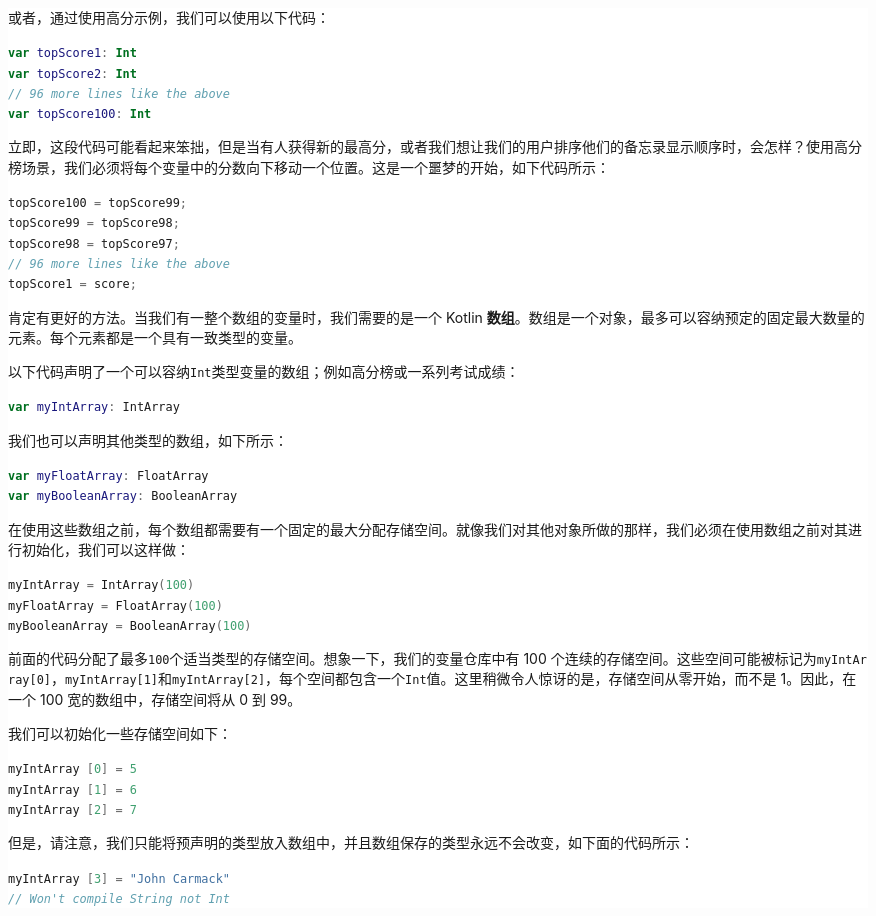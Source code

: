 或者，通过使用高分示例，我们可以使用以下代码：

```kt
var topScore1: Int
var topScore2: Int
// 96 more lines like the above
var topScore100: Int
```

立即，这段代码可能看起来笨拙，但是当有人获得新的最高分，或者我们想让我们的用户排序他们的备忘录显示顺序时，会怎样？使用高分榜场景，我们必须将每个变量中的分数向下移动一个位置。这是一个噩梦的开始，如下代码所示：

```kt
topScore100 = topScore99;
topScore99 = topScore98;
topScore98 = topScore97;
// 96 more lines like the above
topScore1 = score;
```

肯定有更好的方法。当我们有一整个数组的变量时，我们需要的是一个 Kotlin **数组**。数组是一个对象，最多可以容纳预定的固定最大数量的元素。每个元素都是一个具有一致类型的变量。

以下代码声明了一个可以容纳`Int`类型变量的数组；例如高分榜或一系列考试成绩：

```kt
var myIntArray: IntArray
```

我们也可以声明其他类型的数组，如下所示：

```kt
var myFloatArray: FloatArray
var myBooleanArray: BooleanArray
```

在使用这些数组之前，每个数组都需要有一个固定的最大分配存储空间。就像我们对其他对象所做的那样，我们必须在使用数组之前对其进行初始化，我们可以这样做：

```kt
myIntArray = IntArray(100)
myFloatArray = FloatArray(100)
myBooleanArray = BooleanArray(100)
```

前面的代码分配了最多`100`个适当类型的存储空间。想象一下，我们的变量仓库中有 100 个连续的存储空间。这些空间可能被标记为`myIntArray[0]`，`myIntArray[1]`和`myIntArray[2]`，每个空间都包含一个`Int`值。这里稍微令人惊讶的是，存储空间从零开始，而不是 1。因此，在一个 100 宽的数组中，存储空间将从 0 到 99。

我们可以初始化一些存储空间如下：

```kt
myIntArray [0] = 5
myIntArray [1] = 6
myIntArray [2] = 7
```

但是，请注意，我们只能将预声明的类型放入数组中，并且数组保存的类型永远不会改变，如下面的代码所示：

```kt
myIntArray [3] = "John Carmack" 
// Won't compile String not Int
```

